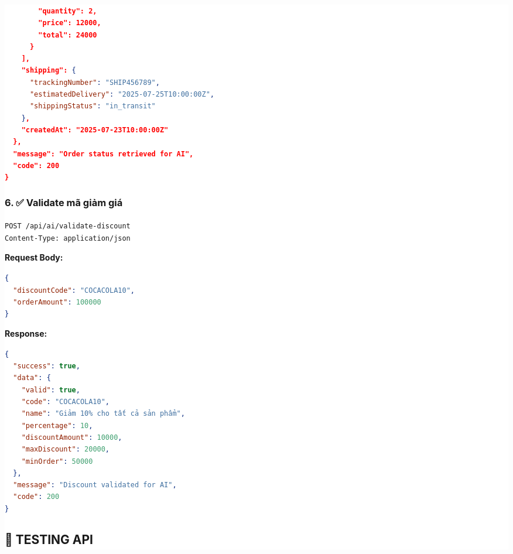 ```json
        "quantity": 2,
        "price": 12000,
        "total": 24000
      }
    ],
    "shipping": {
      "trackingNumber": "SHIP456789",
      "estimatedDelivery": "2025-07-25T10:00:00Z",
      "shippingStatus": "in_transit"
    },
    "createdAt": "2025-07-23T10:00:00Z"
  },
  "message": "Order status retrieved for AI",
  "code": 200
}
```

### **6. ✅ Validate mã giảm giá**

```http
POST /api/ai/validate-discount
Content-Type: application/json
```

**Request Body:**

```json
{
  "discountCode": "COCACOLA10",
  "orderAmount": 100000
}
```

**Response:**

```json
{
  "success": true,
  "data": {
    "valid": true,
    "code": "COCACOLA10",
    "name": "Giảm 10% cho tất cả sản phẩm",
    "percentage": 10,
    "discountAmount": 10000,
    "maxDiscount": 20000,
    "minOrder": 50000
  },
  "message": "Discount validated for AI",
  "code": 200
}
```

## 🧪 **TESTING API**
